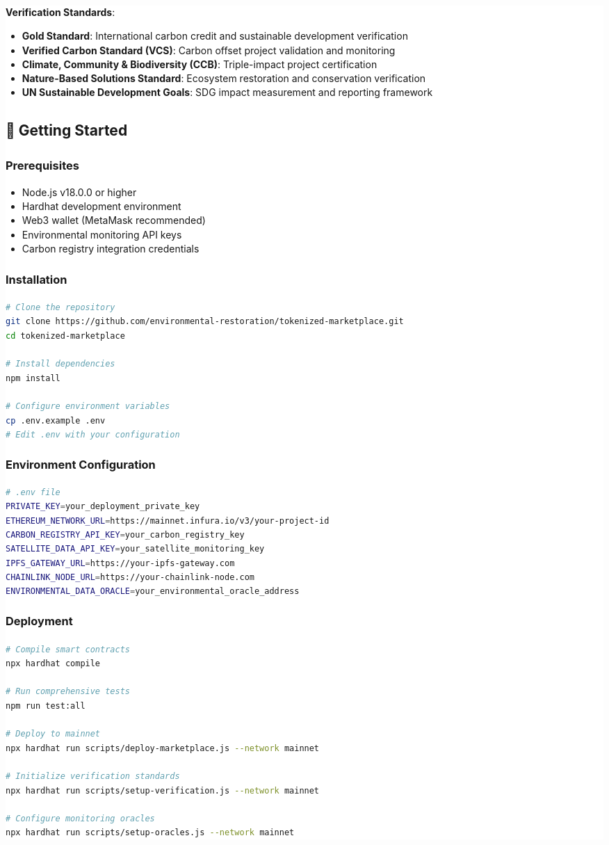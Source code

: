 **Verification Standards**:
- **Gold Standard**: International carbon credit and sustainable development verification
- **Verified Carbon Standard (VCS)**: Carbon offset project validation and monitoring
- **Climate, Community & Biodiversity (CCB)**: Triple-impact project certification
- **Nature-Based Solutions Standard**: Ecosystem restoration and conservation verification
- **UN Sustainable Development Goals**: SDG impact measurement and reporting framework

## 🚀 Getting Started

### Prerequisites

- Node.js v18.0.0 or higher
- Hardhat development environment
- Web3 wallet (MetaMask recommended)
- Environmental monitoring API keys
- Carbon registry integration credentials

### Installation

```bash
# Clone the repository
git clone https://github.com/environmental-restoration/tokenized-marketplace.git
cd tokenized-marketplace

# Install dependencies
npm install

# Configure environment variables
cp .env.example .env
# Edit .env with your configuration
```

### Environment Configuration

```bash
# .env file
PRIVATE_KEY=your_deployment_private_key
ETHEREUM_NETWORK_URL=https://mainnet.infura.io/v3/your-project-id
CARBON_REGISTRY_API_KEY=your_carbon_registry_key
SATELLITE_DATA_API_KEY=your_satellite_monitoring_key
IPFS_GATEWAY_URL=https://your-ipfs-gateway.com
CHAINLINK_NODE_URL=https://your-chainlink-node.com
ENVIRONMENTAL_DATA_ORACLE=your_environmental_oracle_address
```

### Deployment

```bash
# Compile smart contracts
npx hardhat compile

# Run comprehensive tests
npm run test:all

# Deploy to mainnet
npx hardhat run scripts/deploy-marketplace.js --network mainnet

# Initialize verification standards
npx hardhat run scripts/setup-verification.js --network mainnet

# Configure monitoring oracles
npx hardhat run scripts/setup-oracles.js --network mainnet
```
